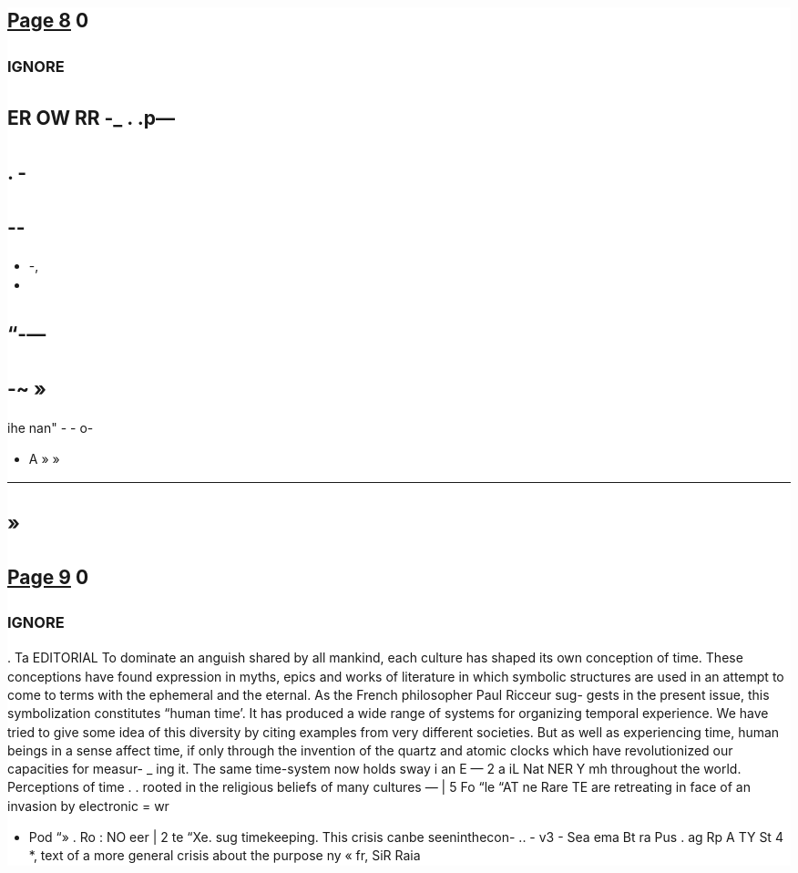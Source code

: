 ## [Page 8](088099engo.pdf#page=8) 0

### IGNORE

      
ER OW RR 
-_ 
. 
.p— 
- 
. - 
- 
-- 
- 
- -, 
- 
“-— 
- 
-~ » 
- 
ihe 
nan" - - o- 
- A » 
» 
- - - 
» 
-

## [Page 9](088099engo.pdf#page=9) 0

### IGNORE

. Ta 
EDITORIAL 
To dominate an anguish shared by all mankind, 
each culture has shaped its own conception of 
time. These conceptions have found expression 
in myths, epics and works of literature in which 
symbolic structures are used in an attempt to 
come to terms with the ephemeral and the 
eternal. 
As the French philosopher Paul Ricceur sug- 
gests in the present issue, this symbolization 
constitutes “human time’. It has produced a 
wide range of systems for organizing temporal 
experience. We have tried to give some idea of 
this diversity by citing examples from very 
different societies. 
But as well as experiencing time, human 
beings in a sense affect time, if only through the 
invention of the quartz and atomic clocks which 
have revolutionized our capacities for measur- 
_ ing it. The same time-system now holds sway i an 
E 
— 2 a iL 
Nat NER Y mh throughout the world. Perceptions of time . 
. rooted in the religious beliefs of many cultures 
— | 5 Fo “le 
“AT ne Rare TE are retreating in face of an invasion by electronic = wr 
- Pod “» . Ro 
: NO eer | 2 te “Xe. sug timekeeping. This crisis canbe seeninthecon- ..  - 
v3 - Sea ema Bt ra Pus . ag Rp A TY St 4 *, text of a more general crisis about the purpose 
ny « fr, SiR Raia 